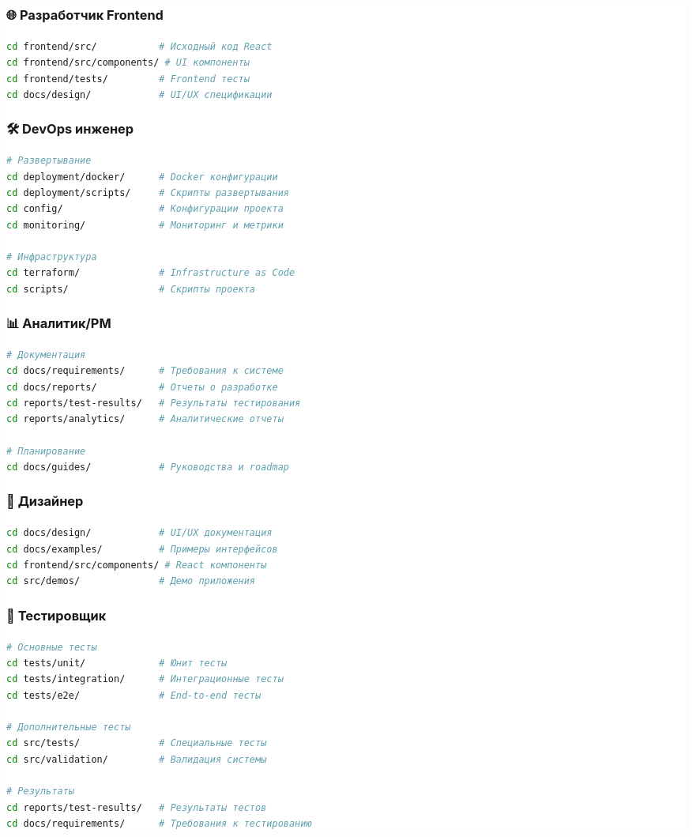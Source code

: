 ### 🌐 **Разработчик Frontend**
```bash
cd frontend/src/           # Исходный код React
cd frontend/src/components/ # UI компоненты
cd frontend/tests/         # Frontend тесты
cd docs/design/            # UI/UX спецификации
```

### 🛠️ **DevOps инженер**
```bash
# Развертывание
cd deployment/docker/      # Docker конфигурации
cd deployment/scripts/     # Скрипты развертывания
cd config/                 # Конфигурации проекта
cd monitoring/             # Мониторинг и метрики

# Инфраструктура
cd terraform/              # Infrastructure as Code
cd scripts/                # Скрипты проекта
```

### 📊 **Аналитик/PM**
```bash
# Документация
cd docs/requirements/      # Требования к системе
cd docs/reports/           # Отчеты о разработке
cd reports/test-results/   # Результаты тестирования
cd reports/analytics/      # Аналитические отчеты

# Планирование
cd docs/guides/            # Руководства и roadmap
```

### 🎨 **Дизайнер**
```bash
cd docs/design/            # UI/UX документация
cd docs/examples/          # Примеры интерфейсов
cd frontend/src/components/ # React компоненты
cd src/demos/              # Демо приложения
```

### 🧪 **Тестировщик**
```bash
# Основные тесты
cd tests/unit/             # Юнит тесты
cd tests/integration/      # Интеграционные тесты
cd tests/e2e/              # End-to-end тесты

# Дополнительные тесты
cd src/tests/              # Специальные тесты
cd src/validation/         # Валидация системы

# Результаты
cd reports/test-results/   # Результаты тестов
cd docs/requirements/      # Требования к тестированию
```
